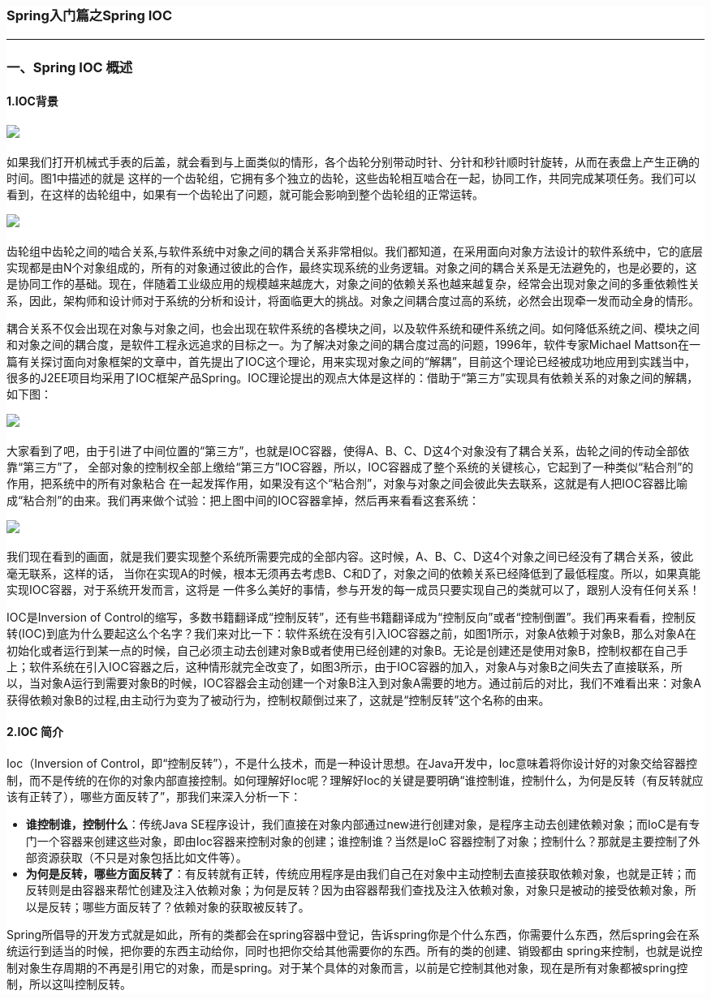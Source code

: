 ### Spring入门篇之Spring IOC ###
***

### 一、Spring IOC 概述 ###

#### 1.IOC背景 ####

![](https://i.imgur.com/Z2nVBIi.png)

如果我们打开机械式手表的后盖，就会看到与上面类似的情形，各个齿轮分别带动时针、分针和秒针顺时针旋转，从而在表盘上产生正确的时间。图1中描述的就是 这样的一个齿轮组，它拥有多个独立的齿轮，这些齿轮相互啮合在一起，协同工作，共同完成某项任务。我们可以看到，在这样的齿轮组中，如果有一个齿轮出了问题，就可能会影响到整个齿轮组的正常运转。

![](https://i.imgur.com/mP6t42N.png)

齿轮组中齿轮之间的啮合关系,与软件系统中对象之间的耦合关系非常相似。我们都知道，在采用面向对象方法设计的软件系统中，它的底层实现都是由N个对象组成的，所有的对象通过彼此的合作，最终实现系统的业务逻辑。对象之间的耦合关系是无法避免的，也是必要的，这是协同工作的基础。现在，伴随着工业级应用的规模越来越庞大，对象之间的依赖关系也越来越复杂，经常会出现对象之间的多重依赖性关系，因此，架构师和设计师对于系统的分析和设计，将面临更大的挑战。对象之间耦合度过高的系统，必然会出现牵一发而动全身的情形。

耦合关系不仅会出现在对象与对象之间，也会出现在软件系统的各模块之间，以及软件系统和硬件系统之间。如何降低系统之间、模块之间和对象之间的耦合度，是软件工程永远追求的目标之一。为了解决对象之间的耦合度过高的问题，1996年，软件专家Michael Mattson在一篇有关探讨面向对象框架的文章中，首先提出了IOC这个理论，用来实现对象之间的“解耦”，目前这个理论已经被成功地应用到实践当中，很多的J2EE项目均采用了IOC框架产品Spring。IOC理论提出的观点大体是这样的：借助于“第三方”实现具有依赖关系的对象之间的解耦，如下图：

![](https://i.imgur.com/rRdAC5Q.jpg)

大家看到了吧，由于引进了中间位置的“第三方”，也就是IOC容器，使得A、B、C、D这4个对象没有了耦合关系，齿轮之间的传动全部依靠“第三方”了， 全部对象的控制权全部上缴给“第三方”IOC容器，所以，IOC容器成了整个系统的关键核心，它起到了一种类似“粘合剂”的作用，把系统中的所有对象粘合 在一起发挥作用，如果没有这个“粘合剂”，对象与对象之间会彼此失去联系，这就是有人把IOC容器比喻成“粘合剂”的由来。我们再来做个试验：把上图中间的IOC容器拿掉，然后再来看看这套系统：

![](https://i.imgur.com/6I9ru8i.png)

我们现在看到的画面，就是我们要实现整个系统所需要完成的全部内容。这时候，A、B、C、D这4个对象之间已经没有了耦合关系，彼此毫无联系，这样的话， 当你在实现A的时候，根本无须再去考虑B、C和D了，对象之间的依赖关系已经降低到了最低程度。所以，如果真能实现IOC容器，对于系统开发而言，这将是 一件多么美好的事情，参与开发的每一成员只要实现自己的类就可以了，跟别人没有任何关系！

IOC是Inversion of Control的缩写，多数书籍翻译成“控制反转”，还有些书籍翻译成为“控制反向”或者“控制倒置”。我们再来看看，控制反转(IOC)到底为什么要起这么个名字？我们来对比一下：软件系统在没有引入IOC容器之前，如图1所示，对象A依赖于对象B，那么对象A在初始化或者运行到某一点的时候，自己必须主动去创建对象B或者使用已经创建的对象B。无论是创建还是使用对象B，控制权都在自己手上；软件系统在引入IOC容器之后，这种情形就完全改变了，如图3所示，由于IOC容器的加入，对象A与对象B之间失去了直接联系，所以，当对象A运行到需要对象B的时候，IOC容器会主动创建一个对象B注入到对象A需要的地方。通过前后的对比，我们不难看出来：对象A获得依赖对象B的过程,由主动行为变为了被动行为，控制权颠倒过来了，这就是“控制反转”这个名称的由来。



#### 2.IOC 简介 ####

Ioc（Inversion of Control，即“控制反转”），不是什么技术，而是一种设计思想。在Java开发中，Ioc意味着将你设计好的对象交给容器控制，而不是传统的在你的对象内部直接控制。如何理解好Ioc呢？理解好Ioc的关键是要明确“谁控制谁，控制什么，为何是反转（有反转就应该有正转了），哪些方面反转了”，那我们来深入分析一下：


- **谁控制谁，控制什么**：传统Java SE程序设计，我们直接在对象内部通过new进行创建对象，是程序主动去创建依赖对象；而IoC是有专门一个容器来创建这些对象，即由Ioc容器来控制对象的创建；谁控制谁？当然是IoC 容器控制了对象；控制什么？那就是主要控制了外部资源获取（不只是对象包括比如文件等）。
- **为何是反转，哪些方面反转了**：有反转就有正转，传统应用程序是由我们自己在对象中主动控制去直接获取依赖对象，也就是正转；而反转则是由容器来帮忙创建及注入依赖对象；为何是反转？因为由容器帮我们查找及注入依赖对象，对象只是被动的接受依赖对象，所以是反转；哪些方面反转了？依赖对象的获取被反转了。

Spring所倡导的开发方式就是如此，所有的类都会在spring容器中登记，告诉spring你是个什么东西，你需要什么东西，然后spring会在系统运行到适当的时候，把你要的东西主动给你，同时也把你交给其他需要你的东西。所有的类的创建、销毁都由 spring来控制，也就是说控制对象生存周期的不再是引用它的对象，而是spring。对于某个具体的对象而言，以前是它控制其他对象，现在是所有对象都被spring控制，所以这叫控制反转。
